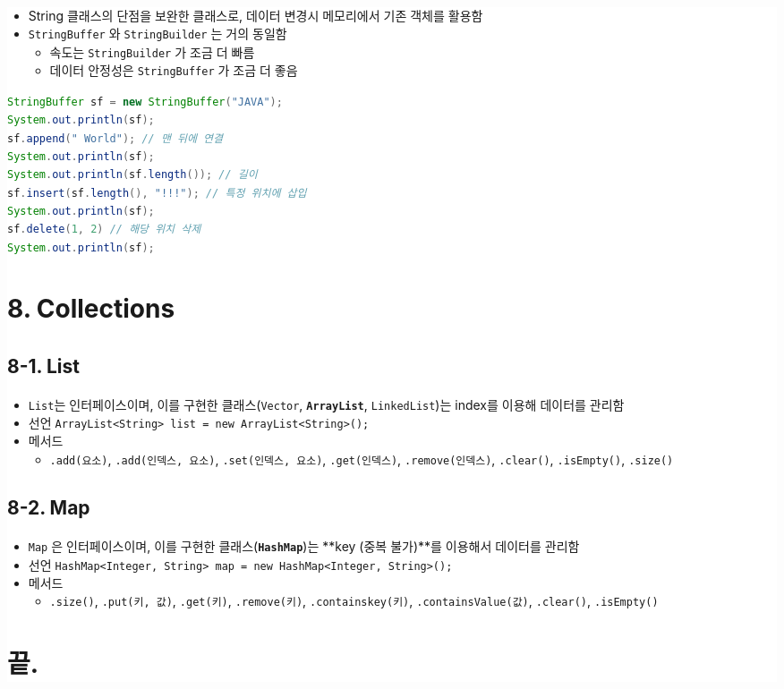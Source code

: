 - String 클래스의 단점을 보완한 클래스로, 데이터 변경시 메모리에서 기존 객체를 활용함
- `StringBuffer` 와 `StringBuilder` 는 거의 동일함
  - 속도는 `StringBuilder` 가 조금 더 빠름
  - 데이터 안정성은 `StringBuffer` 가 조금 더 좋음

```java
StringBuffer sf = new StringBuffer("JAVA");
System.out.println(sf);
sf.append(" World"); // 맨 뒤에 연결
System.out.println(sf);
System.out.println(sf.length()); // 길이
sf.insert(sf.length(), "!!!"); // 특정 위치에 삽입
System.out.println(sf);
sf.delete(1, 2) // 해당 위치 삭제
System.out.println(sf);
```

# 8. Collections

## 8-1. List

- `List`는 인터페이스이며, 이를 구현한 클래스(`Vector`, **`ArrayList`**, `LinkedList`)는 index를 이용해 데이터를 관리함
- 선언 `ArrayList<String> list = new ArrayList<String>();`
- 메서드
  - `.add(요소)`, `.add(인덱스, 요소)`, `.set(인덱스, 요소)`, `.get(인덱스)`, `.remove(인덱스)`, `.clear()`, `.isEmpty()`, `.size()`



## 8-2. Map

- `Map` 은 인터페이스이며, 이를 구현한 클래스(**`HashMap`**)는 **key (중복 불가)**를 이용해서 데이터를 관리함
- 선언 `HashMap<Integer, String> map = new HashMap<Integer, String>();`
- 메서드
  - `.size()`, `.put(키, 값)`, `.get(키)`, `.remove(키)`, `.containskey(키)`, `.containsValue(값)`, `.clear()`, `.isEmpty()`

# 끝.

